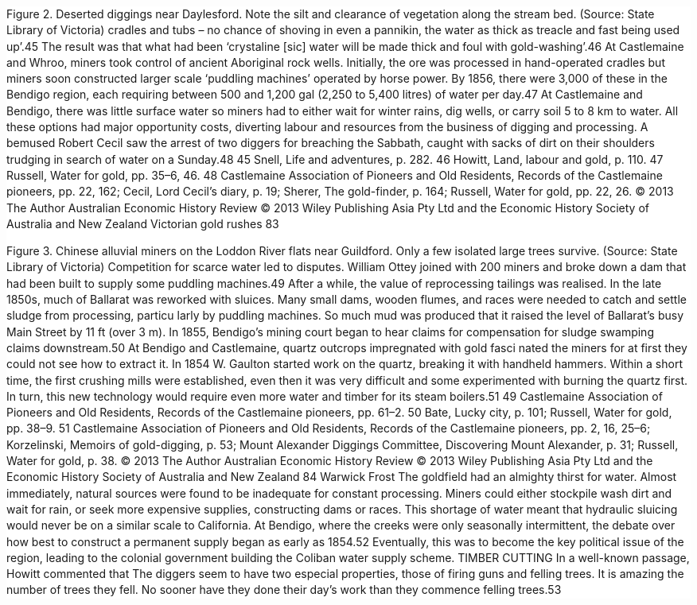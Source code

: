 Figure 2. Deserted diggings near Daylesford. Note the silt and clearance of vegetation along the stream bed. (Source: State Library of Victoria) 
cradles and tubs – no chance of shoving in even a pannikin, the water as thick as treacle and fast being used up’.45 The result was that what had been ‘crystaline [sic] water will be made thick and foul with gold-washing’.46 At Castlemaine and Whroo, miners took control of ancient Aboriginal rock wells. Initially, the ore was processed in hand-operated cradles but miners soon constructed larger scale ‘puddling machines’ operated by horse power. By 1856, there were 3,000 of these in the Bendigo region, each requiring between 500 and 1,200 gal (2,250 to 5,400 litres) of water per day.47 
At Castlemaine and Bendigo, there was little surface water so miners had to either wait for winter rains, dig wells, or carry soil 5 to 8 km to water. All these options had major opportunity costs, diverting labour and resources from the business of digging and processing. A bemused Robert Cecil saw the arrest of two diggers for breaching the Sabbath, caught with sacks of dirt on their shoulders trudging in search of water on a Sunday.48 
45 Snell, Life and adventures, p. 282. 
46 Howitt, Land, labour and gold, p. 110. 
47 Russell, Water for gold, pp. 35–6, 46. 
48 Castlemaine Association of Pioneers and Old Residents, Records of the Castlemaine pioneers, pp. 22, 162; Cecil, Lord Cecil’s diary, p. 19; Sherer, The gold-finder, p. 164; Russell, Water for gold, pp. 22, 26. 
© 2013 The Author 
Australian Economic History Review © 2013 Wiley Publishing Asia Pty Ltd and the Economic History Society of Australia and New Zealand
Victorian gold rushes 83 

Figure 3. Chinese alluvial miners on the Loddon River flats near Guildford. Only a few isolated large trees survive. (Source: State Library of Victoria) 
Competition for scarce water led to disputes. William Ottey joined with 200 miners and broke down a dam that had been built to supply some puddling machines.49 After a while, the value of reprocessing tailings was realised. In the late 1850s, much of Ballarat was reworked with sluices. Many small dams, wooden flumes, and races were needed to catch and settle sludge from processing, particu larly by puddling machines. So much mud was produced that it raised the level of Ballarat’s busy Main Street by 11 ft (over 3 m). In 1855, Bendigo’s mining court began to hear claims for compensation for sludge swamping claims downstream.50 
At Bendigo and Castlemaine, quartz outcrops impregnated with gold fasci nated the miners for at first they could not see how to extract it. In 1854 W. Gaulton started work on the quartz, breaking it with handheld hammers. Within a short time, the first crushing mills were established, even then it was very difficult and some experimented with burning the quartz first. In turn, this new technology would require even more water and timber for its steam boilers.51 
49 Castlemaine Association of Pioneers and Old Residents, Records of the Castlemaine pioneers, pp. 61–2. 50 Bate, Lucky city, p. 101; Russell, Water for gold, pp. 38–9. 
51 Castlemaine Association of Pioneers and Old Residents, Records of the Castlemaine pioneers, pp. 2, 16, 25–6; Korzelinski, Memoirs of gold-digging, p. 53; Mount Alexander Diggings Committee, Discovering Mount Alexander, p. 31; Russell, Water for gold, p. 38. 
© 2013 The Author 
Australian Economic History Review © 2013 Wiley Publishing Asia Pty Ltd and the Economic History Society of Australia and New Zealand
84 Warwick Frost 
The goldfield had an almighty thirst for water. Almost immediately, natural sources were found to be inadequate for constant processing. Miners could either stockpile wash dirt and wait for rain, or seek more expensive supplies, constructing dams or races. This shortage of water meant that hydraulic sluicing would never be on a similar scale to California. At Bendigo, where the creeks were only seasonally intermittent, the debate over how best to construct a permanent supply began as early as 1854.52 Eventually, this was to become the key political issue of the region, leading to the colonial government building the Coliban water supply scheme. 
TIMBER CUTTING 
In a well-known passage, Howitt commented that 
The diggers seem to have two especial properties, those of firing guns and felling trees. It is amazing the number of trees they fell. No sooner have they done their day’s work than they commence felling trees.53 